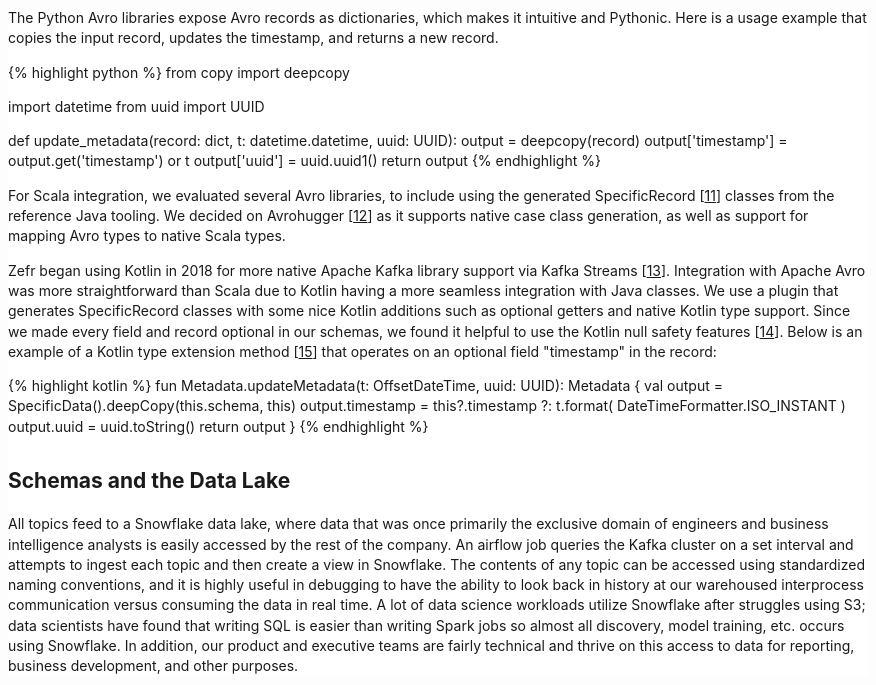 The Python Avro libraries expose Avro records as dictionaries, which makes it intuitive and Pythonic. Here is a usage example that copies the input record, updates the timestamp, and returns a new record.

{% highlight python %}
from copy import deepcopy

import datetime
from uuid import UUID

def update_metadata(record: dict, t: datetime.datetime, uuid: UUID):
output = deepcopy(record)
output['timestamp'] = output.get('timestamp') or t
output['uuid'] = uuid.uuid1()
return output
{% endhighlight %}

For Scala integration, we evaluated several Avro libraries, to include using the generated SpecificRecord [[11](#references)] classes from the reference Java tooling. We decided on Avrohugger [[12](#references)] as it supports native case class generation, as well as support for mapping Avro types to native Scala types.

Zefr began using Kotlin in 2018 for more native Apache Kafka library support via Kafka Streams [[13](#references)]. Integration with Apache Avro was more straightforward than Scala due to Kotlin having a more seamless integration with Java classes. We use a plugin that generates SpecificRecord classes with some nice Kotlin additions such as optional getters and native Kotlin type support. Since we made every field and record optional in our schemas, we found it helpful to use the Kotlin null safety features [[14](#references)]. Below is an example of a Kotlin type extension method [[15](#references)] that operates on an optional field "timestamp" in the record:

{% highlight kotlin %}
fun Metadata.updateMetadata(t: OffsetDateTime,
uuid: UUID): Metadata {
val output = SpecificData().deepCopy(this.schema, this)
output.timestamp = this?.timestamp ?: t.format(
DateTimeFormatter.ISO_INSTANT
)
output.uuid = uuid.toString()
return output
}
{% endhighlight %}

## Schemas and the Data Lake

All topics feed to a Snowflake data lake, where data that was once primarily the exclusive domain of engineers and business intelligence analysts is easily accessed by the rest of the company. An airflow job queries the Kafka cluster on a set interval and attempts to ingest each topic and then create a view in Snowflake. The contents of any topic can be accessed using standardized naming conventions, and it is highly useful in debugging to have the ability to look back in history at our warehoused interprocess communication versus consuming the data in real time. A lot of data science workloads utilize Snowflake after struggles using S3; data scientists have found that writing SQL is easier than writing Spark jobs so almost all discovery, model training, etc. occurs using Snowflake. In addition, our product and executive teams are fairly technical and thrive on this access to data for reporting, business development, and other purposes.
